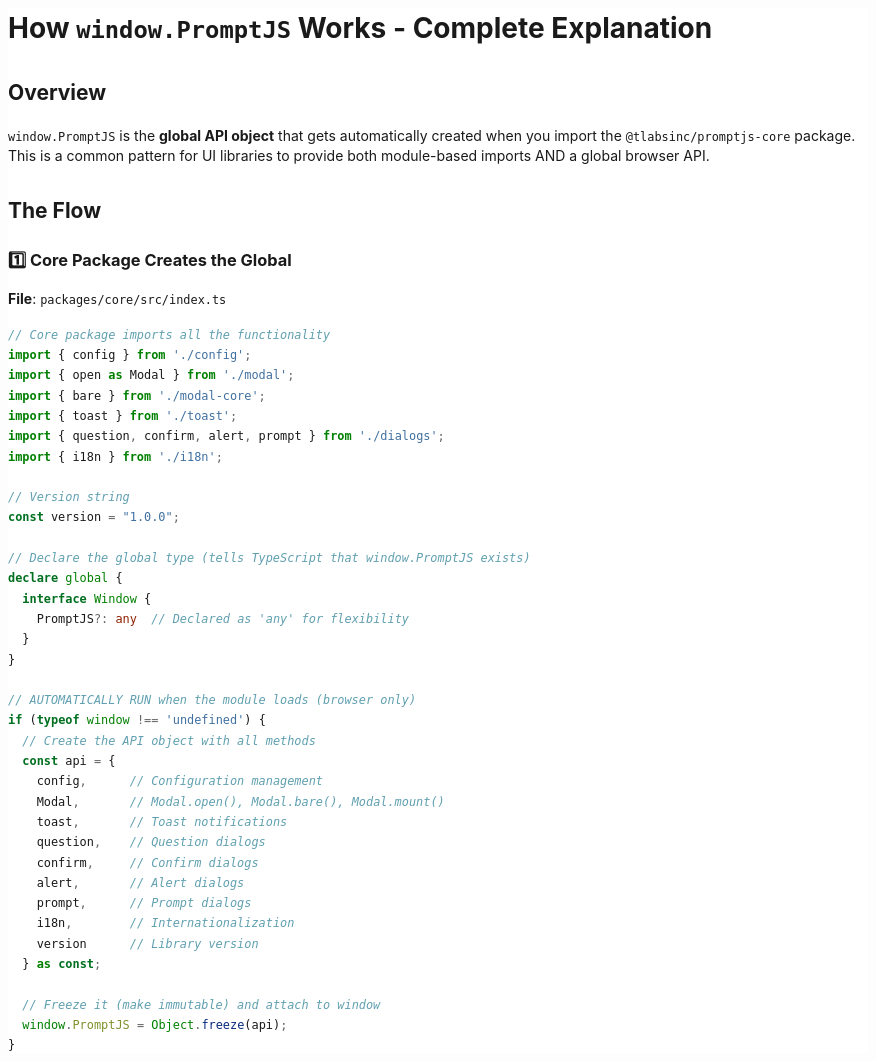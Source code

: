 # How `window.PromptJS` Works - Complete Explanation

## Overview

`window.PromptJS` is the **global API object** that gets automatically created when you import the `@tlabsinc/promptjs-core` package. This is a common pattern for UI libraries to provide both module-based imports AND a global browser API.

## The Flow

### 1️⃣ **Core Package Creates the Global** 
**File**: `packages/core/src/index.ts`

```typescript
// Core package imports all the functionality
import { config } from './config';
import { open as Modal } from './modal';
import { bare } from './modal-core';
import { toast } from './toast';
import { question, confirm, alert, prompt } from './dialogs';
import { i18n } from './i18n';

// Version string
const version = "1.0.0";

// Declare the global type (tells TypeScript that window.PromptJS exists)
declare global { 
  interface Window { 
    PromptJS?: any  // Declared as 'any' for flexibility
  } 
}

// AUTOMATICALLY RUN when the module loads (browser only)
if (typeof window !== 'undefined') {
  // Create the API object with all methods
  const api = { 
    config,      // Configuration management
    Modal,       // Modal.open(), Modal.bare(), Modal.mount()
    toast,       // Toast notifications
    question,    // Question dialogs
    confirm,     // Confirm dialogs
    alert,       // Alert dialogs
    prompt,      // Prompt dialogs
    i18n,        // Internationalization
    version      // Library version
  } as const;
  
  // Freeze it (make immutable) and attach to window
  window.PromptJS = Object.freeze(api);
}
```
